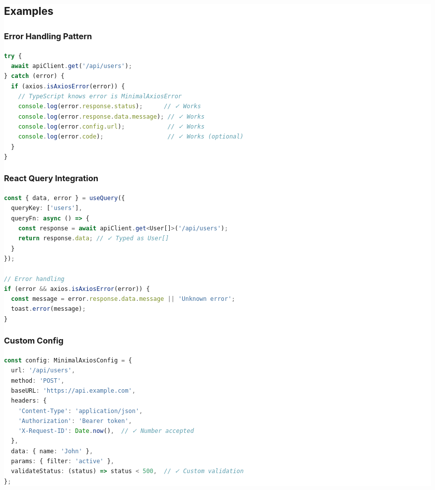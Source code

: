 ## Examples

### Error Handling Pattern

```typescript
try {
  await apiClient.get('/api/users');
} catch (error) {
  if (axios.isAxiosError(error)) {
    // TypeScript knows error is MinimalAxiosError
    console.log(error.response.status);      // ✓ Works
    console.log(error.response.data.message); // ✓ Works
    console.log(error.config.url);            // ✓ Works
    console.log(error.code);                  // ✓ Works (optional)
  }
}
```

### React Query Integration

```typescript
const { data, error } = useQuery({
  queryKey: ['users'],
  queryFn: async () => {
    const response = await apiClient.get<User[]>('/api/users');
    return response.data; // ✓ Typed as User[]
  }
});

// Error handling
if (error && axios.isAxiosError(error)) {
  const message = error.response.data.message || 'Unknown error';
  toast.error(message);
}
```

### Custom Config

```typescript
const config: MinimalAxiosConfig = {
  url: '/api/users',
  method: 'POST',
  baseURL: 'https://api.example.com',
  headers: {
    'Content-Type': 'application/json',
    'Authorization': 'Bearer token',
    'X-Request-ID': Date.now(),  // ✓ Number accepted
  },
  data: { name: 'John' },
  params: { filter: 'active' },
  validateStatus: (status) => status < 500,  // ✓ Custom validation
};
```
